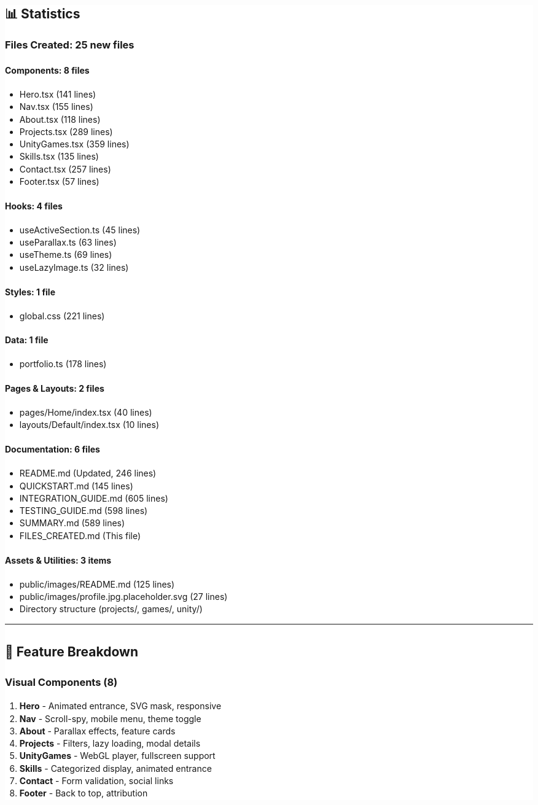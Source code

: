 
## 📊 Statistics

### Files Created: **25 new files**

#### Components: 8 files
- Hero.tsx (141 lines)
- Nav.tsx (155 lines)
- About.tsx (118 lines)
- Projects.tsx (289 lines)
- UnityGames.tsx (359 lines)
- Skills.tsx (135 lines)
- Contact.tsx (257 lines)
- Footer.tsx (57 lines)

#### Hooks: 4 files
- useActiveSection.ts (45 lines)
- useParallax.ts (63 lines)
- useTheme.ts (69 lines)
- useLazyImage.ts (32 lines)

#### Styles: 1 file
- global.css (221 lines)

#### Data: 1 file
- portfolio.ts (178 lines)

#### Pages & Layouts: 2 files
- pages/Home/index.tsx (40 lines)
- layouts/Default/index.tsx (10 lines)

#### Documentation: 6 files
- README.md (Updated, 246 lines)
- QUICKSTART.md (145 lines)
- INTEGRATION_GUIDE.md (605 lines)
- TESTING_GUIDE.md (598 lines)
- SUMMARY.md (589 lines)
- FILES_CREATED.md (This file)

#### Assets & Utilities: 3 items
- public/images/README.md (125 lines)
- public/images/profile.jpg.placeholder.svg (27 lines)
- Directory structure (projects/, games/, unity/)

---

## 🎯 Feature Breakdown

### Visual Components (8)
1. **Hero** - Animated entrance, SVG mask, responsive
2. **Nav** - Scroll-spy, mobile menu, theme toggle
3. **About** - Parallax effects, feature cards
4. **Projects** - Filters, lazy loading, modal details
5. **UnityGames** - WebGL player, fullscreen support
6. **Skills** - Categorized display, animated entrance
7. **Contact** - Form validation, social links
8. **Footer** - Back to top, attribution
